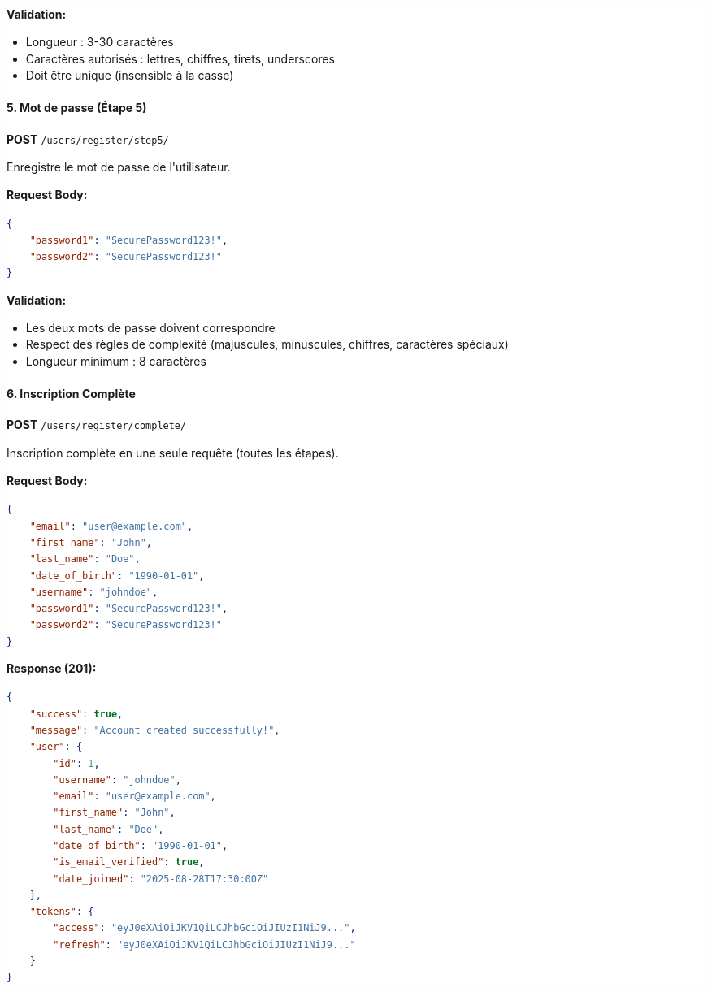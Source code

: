 **Validation:**
- Longueur : 3-30 caractères
- Caractères autorisés : lettres, chiffres, tirets, underscores
- Doit être unique (insensible à la casse)

#### 5. Mot de passe (Étape 5)

**POST** `/users/register/step5/`

Enregistre le mot de passe de l'utilisateur.

**Request Body:**
```json
{
    "password1": "SecurePassword123!",
    "password2": "SecurePassword123!"
}
```

**Validation:**
- Les deux mots de passe doivent correspondre
- Respect des règles de complexité (majuscules, minuscules, chiffres, caractères spéciaux)
- Longueur minimum : 8 caractères

#### 6. Inscription Complète

**POST** `/users/register/complete/`

Inscription complète en une seule requête (toutes les étapes).

**Request Body:**
```json
{
    "email": "user@example.com",
    "first_name": "John",
    "last_name": "Doe",
    "date_of_birth": "1990-01-01",
    "username": "johndoe",
    "password1": "SecurePassword123!",
    "password2": "SecurePassword123!"
}
```

**Response (201):**
```json
{
    "success": true,
    "message": "Account created successfully!",
    "user": {
        "id": 1,
        "username": "johndoe",
        "email": "user@example.com",
        "first_name": "John",
        "last_name": "Doe",
        "date_of_birth": "1990-01-01",
        "is_email_verified": true,
        "date_joined": "2025-08-28T17:30:00Z"
    },
    "tokens": {
        "access": "eyJ0eXAiOiJKV1QiLCJhbGciOiJIUzI1NiJ9...",
        "refresh": "eyJ0eXAiOiJKV1QiLCJhbGciOiJIUzI1NiJ9..."
    }
}
```
